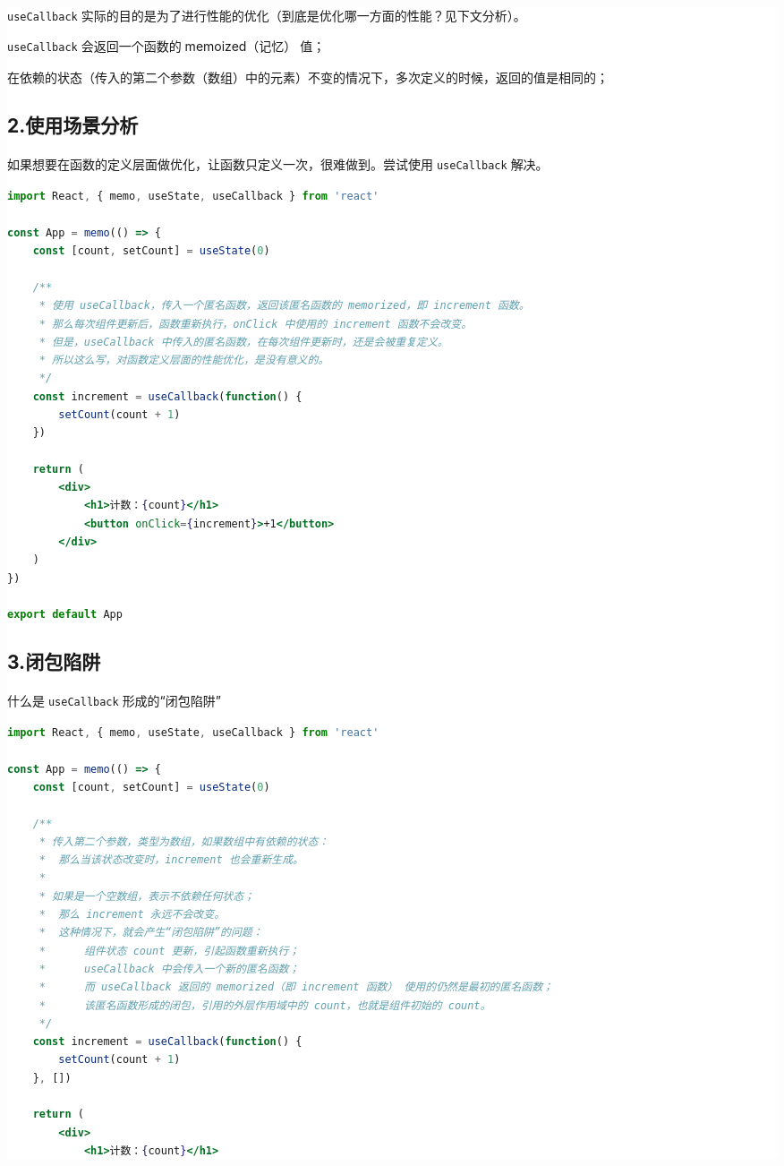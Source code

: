 `useCallback` 实际的目的是为了进行性能的优化（到底是优化哪一方面的性能？见下文分析）。

`useCallback` 会返回一个函数的 memoized（记忆） 值；

在依赖的状态（传入的第二个参数（数组）中的元素）不变的情况下，多次定义的时候，返回的值是相同的；

## 2.使用场景分析

如果想要在函数的定义层面做优化，让函数只定义一次，很难做到。尝试使用 `useCallback` 解决。

```jsx
import React, { memo, useState, useCallback } from 'react'

const App = memo(() => {
	const [count, setCount] = useState(0)

	/**
	 * 使用 useCallback，传入一个匿名函数，返回该匿名函数的 memorized，即 increment 函数。
	 * 那么每次组件更新后，函数重新执行，onClick 中使用的 increment 函数不会改变。
	 * 但是，useCallback 中传入的匿名函数，在每次组件更新时，还是会被重复定义。
	 * 所以这么写，对函数定义层面的性能优化，是没有意义的。
	 */
	const increment = useCallback(function() {
		setCount(count + 1)
	})

	return (
		<div>
			<h1>计数：{count}</h1>
			<button onClick={increment}>+1</button>
		</div>
	)
})

export default App
```

## 3.闭包陷阱

什么是 `useCallback` 形成的“闭包陷阱”

```jsx
import React, { memo, useState, useCallback } from 'react'

const App = memo(() => {
	const [count, setCount] = useState(0)

	/**
	 * 传入第二个参数，类型为数组，如果数组中有依赖的状态：
	 * 	那么当该状态改变时，increment 也会重新生成。
	 * 
	 * 如果是一个空数组，表示不依赖任何状态；
	 * 	那么 increment 永远不会改变。
	 * 	这种情况下，就会产生“闭包陷阱”的问题：
	 * 		组件状态 count 更新，引起函数重新执行；
	 * 		useCallback 中会传入一个新的匿名函数；
	 * 		而 useCallback 返回的 memorized（即 increment 函数） 使用的仍然是最初的匿名函数；
	 * 		该匿名函数形成的闭包，引用的外层作用域中的 count，也就是组件初始的 count。
	 */
	const increment = useCallback(function() {
		setCount(count + 1)
	}, [])

	return (
		<div>
			<h1>计数：{count}</h1>
```